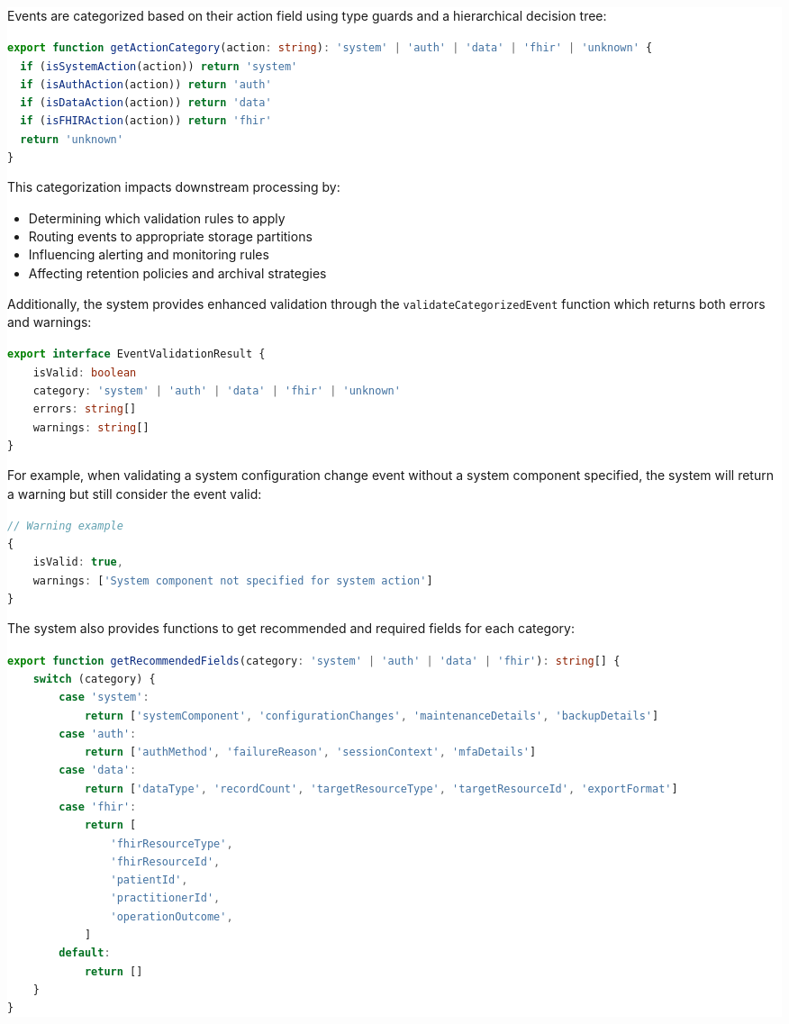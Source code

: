Events are categorized based on their action field using type guards and a hierarchical decision tree:

```typescript
export function getActionCategory(action: string): 'system' | 'auth' | 'data' | 'fhir' | 'unknown' {
  if (isSystemAction(action)) return 'system'
  if (isAuthAction(action)) return 'auth'
  if (isDataAction(action)) return 'data'
  if (isFHIRAction(action)) return 'fhir'
  return 'unknown'
}
```

This categorization impacts downstream processing by:
- Determining which validation rules to apply
- Routing events to appropriate storage partitions
- Influencing alerting and monitoring rules
- Affecting retention policies and archival strategies

Additionally, the system provides enhanced validation through the `validateCategorizedEvent` function which returns both errors and warnings:

```typescript
export interface EventValidationResult {
	isValid: boolean
	category: 'system' | 'auth' | 'data' | 'fhir' | 'unknown'
	errors: string[]
	warnings: string[]
}
```

For example, when validating a system configuration change event without a system component specified, the system will return a warning but still consider the event valid:

```typescript
// Warning example
{
	isValid: true,
	warnings: ['System component not specified for system action']
}
```

The system also provides functions to get recommended and required fields for each category:

```typescript
export function getRecommendedFields(category: 'system' | 'auth' | 'data' | 'fhir'): string[] {
	switch (category) {
		case 'system':
			return ['systemComponent', 'configurationChanges', 'maintenanceDetails', 'backupDetails']
		case 'auth':
			return ['authMethod', 'failureReason', 'sessionContext', 'mfaDetails']
		case 'data':
			return ['dataType', 'recordCount', 'targetResourceType', 'targetResourceId', 'exportFormat']
		case 'fhir':
			return [
				'fhirResourceType',
				'fhirResourceId',
				'patientId',
				'practitionerId',
				'operationOutcome',
			]
		default:
			return []
	}
}
```

  [key: string]: any